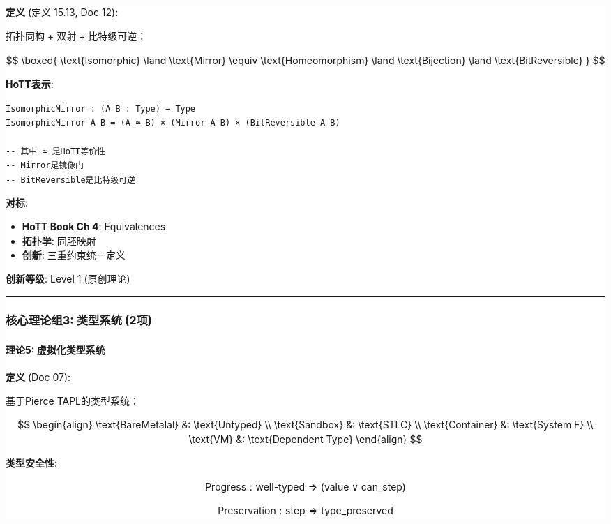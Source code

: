 **定义** (定义 15.13, Doc 12):

拓扑同构 + 双射 + 比特级可逆：

$$
\boxed{
\text{Isomorphic} \land \text{Mirror} \equiv \text{Homeomorphism} \land \text{Bijection} \land \text{BitReversible}
}
$$

**HoTT表示**:

```
IsomorphicMirror : (A B : Type) → Type
IsomorphicMirror A B = (A ≃ B) × (Mirror A B) × (BitReversible A B)

-- 其中 ≃ 是HoTT等价性
-- Mirror是镜像门
-- BitReversible是比特级可逆
```

**对标**:

- **HoTT Book Ch 4**: Equivalences
- **拓扑学**: 同胚映射
- **创新**: 三重约束统一定义

**创新等级**: Level 1 (原创理论)

---

### 核心理论组3: 类型系统 (2项)

#### 理论5: 虚拟化类型系统

**定义** (Doc 07):

基于Pierce TAPL的类型系统：

$$
\begin{align}
\text{BareMetalal} &: \text{Untyped} \\
\text{Sandbox} &: \text{STLC} \\
\text{Container} &: \text{System F} \\
\text{VM} &: \text{Dependent Type}
\end{align}
$$

**类型安全性**:

$$
\text{Progress}: \text{well-typed} \Rightarrow (\text{value} \lor \text{can\_step})
$$

$$
\text{Preservation}: \text{step} \Rightarrow \text{type\_preserved}
$$
